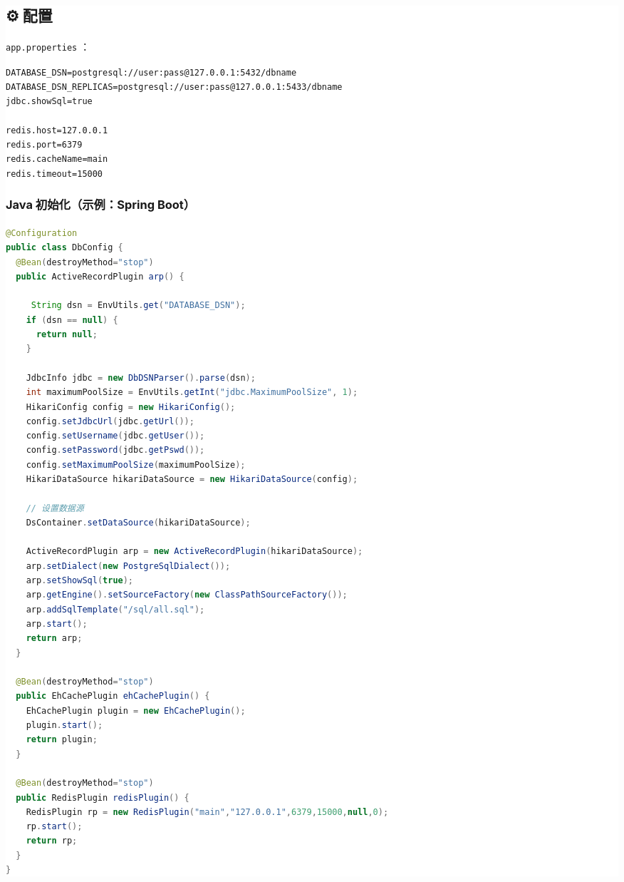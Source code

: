
## ⚙️ 配置

`app.properties` ：

```properties
DATABASE_DSN=postgresql://user:pass@127.0.0.1:5432/dbname
DATABASE_DSN_REPLICAS=postgresql://user:pass@127.0.0.1:5433/dbname
jdbc.showSql=true

redis.host=127.0.0.1
redis.port=6379
redis.cacheName=main
redis.timeout=15000
```

### Java 初始化（示例：Spring Boot）

```java
@Configuration
public class DbConfig {
  @Bean(destroyMethod="stop")
  public ActiveRecordPlugin arp() {

     String dsn = EnvUtils.get("DATABASE_DSN");
    if (dsn == null) {
      return null;
    }

    JdbcInfo jdbc = new DbDSNParser().parse(dsn);
    int maximumPoolSize = EnvUtils.getInt("jdbc.MaximumPoolSize", 1);
    HikariConfig config = new HikariConfig();
    config.setJdbcUrl(jdbc.getUrl());
    config.setUsername(jdbc.getUser());
    config.setPassword(jdbc.getPswd());
    config.setMaximumPoolSize(maximumPoolSize);
    HikariDataSource hikariDataSource = new HikariDataSource(config);

    // 设置数据源
    DsContainer.setDataSource(hikariDataSource);

    ActiveRecordPlugin arp = new ActiveRecordPlugin(hikariDataSource);
    arp.setDialect(new PostgreSqlDialect());
    arp.setShowSql(true);
    arp.getEngine().setSourceFactory(new ClassPathSourceFactory());
    arp.addSqlTemplate("/sql/all.sql");
    arp.start();
    return arp;
  }

  @Bean(destroyMethod="stop")
  public EhCachePlugin ehCachePlugin() {
    EhCachePlugin plugin = new EhCachePlugin();
    plugin.start();
    return plugin;
  }

  @Bean(destroyMethod="stop")
  public RedisPlugin redisPlugin() {
    RedisPlugin rp = new RedisPlugin("main","127.0.0.1",6379,15000,null,0);
    rp.start();
    return rp;
  }
}
```